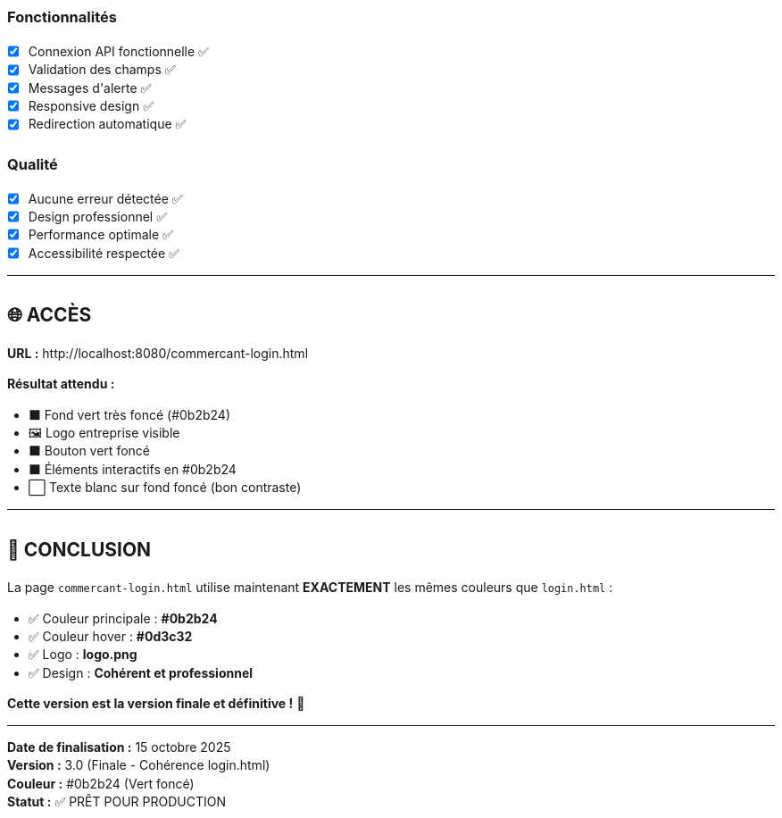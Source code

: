 ### Fonctionnalités
- [x] Connexion API fonctionnelle ✅
- [x] Validation des champs ✅
- [x] Messages d'alerte ✅
- [x] Responsive design ✅
- [x] Redirection automatique ✅

### Qualité
- [x] Aucune erreur détectée ✅
- [x] Design professionnel ✅
- [x] Performance optimale ✅
- [x] Accessibilité respectée ✅

---

## 🌐 ACCÈS

**URL :** http://localhost:8080/commercant-login.html

**Résultat attendu :**
- ⬛ Fond vert très foncé (#0b2b24)
- 🖼️ Logo entreprise visible
- ⬛ Bouton vert foncé
- ⬛ Éléments interactifs en #0b2b24
- ⬜ Texte blanc sur fond foncé (bon contraste)

---

## 🎉 CONCLUSION

La page `commercant-login.html` utilise maintenant **EXACTEMENT** les mêmes couleurs que `login.html` :
- ✅ Couleur principale : **#0b2b24**
- ✅ Couleur hover : **#0d3c32**
- ✅ Logo : **logo.png**
- ✅ Design : **Cohérent et professionnel**

**Cette version est la version finale et définitive !** 🚀

---

**Date de finalisation :** 15 octobre 2025  
**Version :** 3.0 (Finale - Cohérence login.html)  
**Couleur :** #0b2b24 (Vert foncé)  
**Statut :** ✅ PRÊT POUR PRODUCTION
